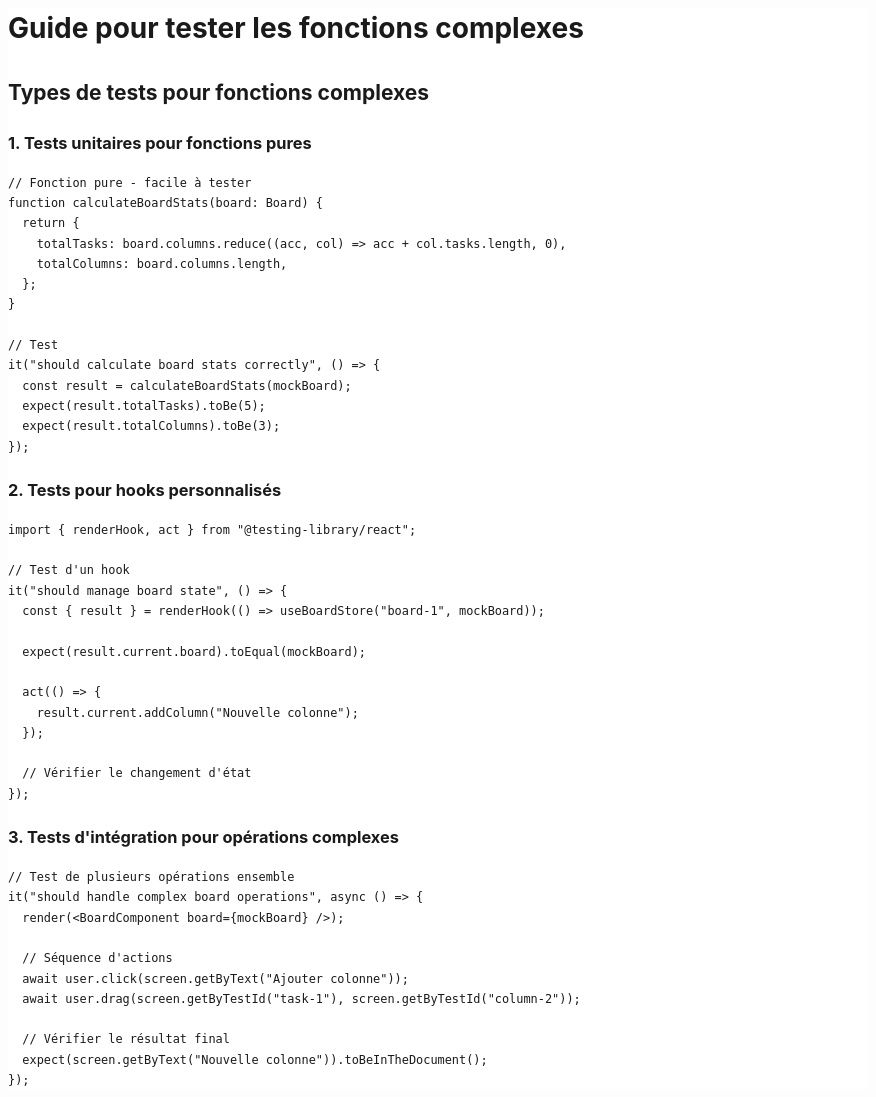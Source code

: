 # Guide pour tester les fonctions complexes

## Types de tests pour fonctions complexes

### 1. Tests unitaires pour fonctions pures

```tsx
// Fonction pure - facile à tester
function calculateBoardStats(board: Board) {
  return {
    totalTasks: board.columns.reduce((acc, col) => acc + col.tasks.length, 0),
    totalColumns: board.columns.length,
  };
}

// Test
it("should calculate board stats correctly", () => {
  const result = calculateBoardStats(mockBoard);
  expect(result.totalTasks).toBe(5);
  expect(result.totalColumns).toBe(3);
});
```

### 2. Tests pour hooks personnalisés

```tsx
import { renderHook, act } from "@testing-library/react";

// Test d'un hook
it("should manage board state", () => {
  const { result } = renderHook(() => useBoardStore("board-1", mockBoard));

  expect(result.current.board).toEqual(mockBoard);

  act(() => {
    result.current.addColumn("Nouvelle colonne");
  });

  // Vérifier le changement d'état
});
```

### 3. Tests d'intégration pour opérations complexes

```tsx
// Test de plusieurs opérations ensemble
it("should handle complex board operations", async () => {
  render(<BoardComponent board={mockBoard} />);

  // Séquence d'actions
  await user.click(screen.getByText("Ajouter colonne"));
  await user.drag(screen.getByTestId("task-1"), screen.getByTestId("column-2"));

  // Vérifier le résultat final
  expect(screen.getByText("Nouvelle colonne")).toBeInTheDocument();
});
```
